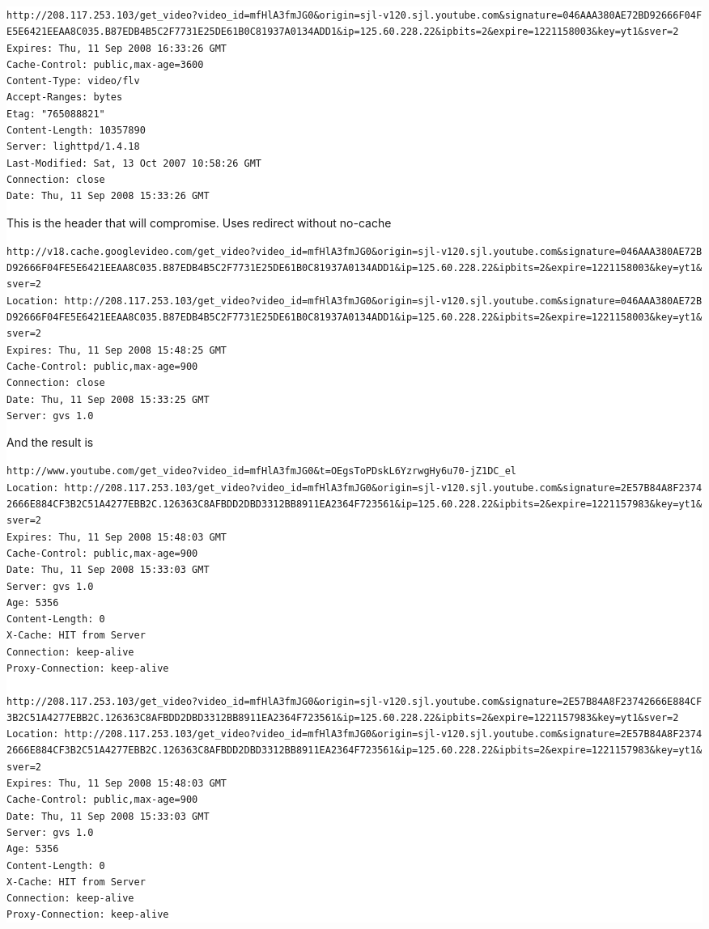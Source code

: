     http://208.117.253.103/get_video?video_id=mfHlA3fmJG0&origin=sjl-v120.sjl.youtube.com&signature=046AAA380AE72BD92666F04FE5E6421EEAA8C035.B87EDB4B5C2F7731E25DE61B0C81937A0134ADD1&ip=125.60.228.22&ipbits=2&expire=1221158003&key=yt1&sver=2
    Expires: Thu, 11 Sep 2008 16:33:26 GMT
    Cache-Control: public,max-age=3600
    Content-Type: video/flv
    Accept-Ranges: bytes
    Etag: "765088821"
    Content-Length: 10357890
    Server: lighttpd/1.4.18
    Last-Modified: Sat, 13 Oct 2007 10:58:26 GMT
    Connection: close
    Date: Thu, 11 Sep 2008 15:33:26 GMT

This is the header that will compromise. Uses redirect without no-cache

    http://v18.cache.googlevideo.com/get_video?video_id=mfHlA3fmJG0&origin=sjl-v120.sjl.youtube.com&signature=046AAA380AE72BD92666F04FE5E6421EEAA8C035.B87EDB4B5C2F7731E25DE61B0C81937A0134ADD1&ip=125.60.228.22&ipbits=2&expire=1221158003&key=yt1&sver=2
    Location: http://208.117.253.103/get_video?video_id=mfHlA3fmJG0&origin=sjl-v120.sjl.youtube.com&signature=046AAA380AE72BD92666F04FE5E6421EEAA8C035.B87EDB4B5C2F7731E25DE61B0C81937A0134ADD1&ip=125.60.228.22&ipbits=2&expire=1221158003&key=yt1&sver=2
    Expires: Thu, 11 Sep 2008 15:48:25 GMT
    Cache-Control: public,max-age=900
    Connection: close
    Date: Thu, 11 Sep 2008 15:33:25 GMT
    Server: gvs 1.0

And the result is

    http://www.youtube.com/get_video?video_id=mfHlA3fmJG0&t=OEgsToPDskL6YzrwgHy6u70-jZ1DC_el
    Location: http://208.117.253.103/get_video?video_id=mfHlA3fmJG0&origin=sjl-v120.sjl.youtube.com&signature=2E57B84A8F23742666E884CF3B2C51A4277EBB2C.126363C8AFBDD2DBD3312BB8911EA2364F723561&ip=125.60.228.22&ipbits=2&expire=1221157983&key=yt1&sver=2
    Expires: Thu, 11 Sep 2008 15:48:03 GMT
    Cache-Control: public,max-age=900
    Date: Thu, 11 Sep 2008 15:33:03 GMT
    Server: gvs 1.0
    Age: 5356
    Content-Length: 0
    X-Cache: HIT from Server
    Connection: keep-alive
    Proxy-Connection: keep-alive
    
    http://208.117.253.103/get_video?video_id=mfHlA3fmJG0&origin=sjl-v120.sjl.youtube.com&signature=2E57B84A8F23742666E884CF3B2C51A4277EBB2C.126363C8AFBDD2DBD3312BB8911EA2364F723561&ip=125.60.228.22&ipbits=2&expire=1221157983&key=yt1&sver=2
    Location: http://208.117.253.103/get_video?video_id=mfHlA3fmJG0&origin=sjl-v120.sjl.youtube.com&signature=2E57B84A8F23742666E884CF3B2C51A4277EBB2C.126363C8AFBDD2DBD3312BB8911EA2364F723561&ip=125.60.228.22&ipbits=2&expire=1221157983&key=yt1&sver=2
    Expires: Thu, 11 Sep 2008 15:48:03 GMT
    Cache-Control: public,max-age=900
    Date: Thu, 11 Sep 2008 15:33:03 GMT
    Server: gvs 1.0
    Age: 5356
    Content-Length: 0
    X-Cache: HIT from Server
    Connection: keep-alive
    Proxy-Connection: keep-alive
